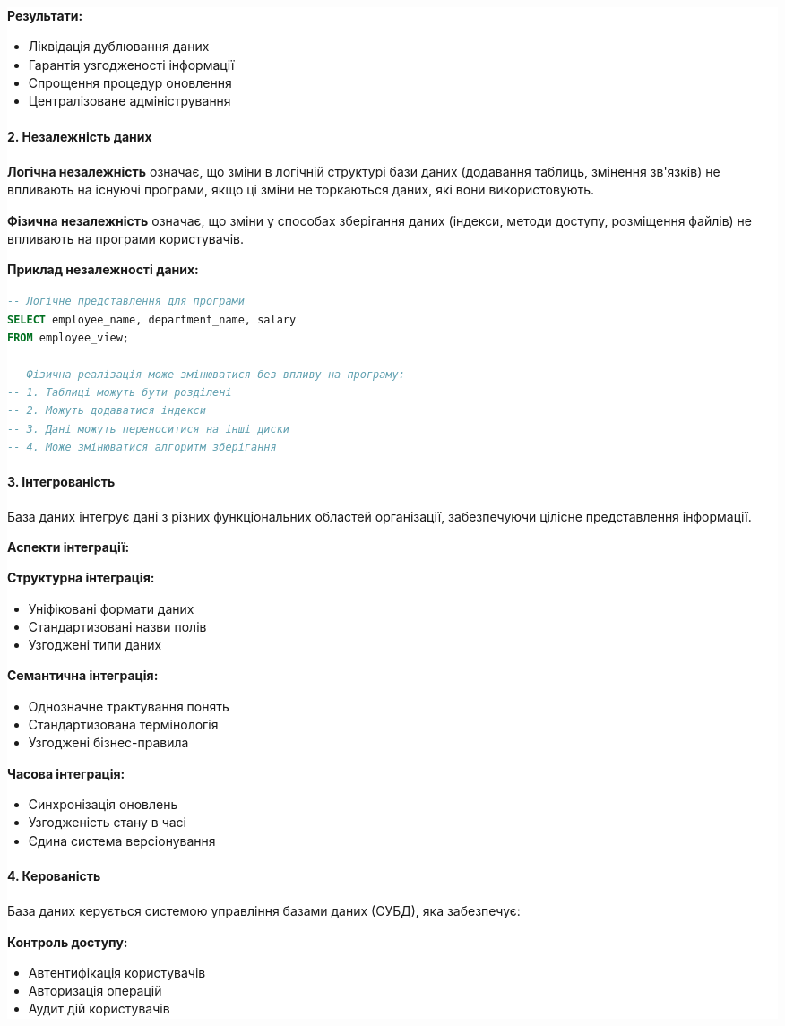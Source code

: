 **Результати:**
- Ліквідація дублювання даних
- Гарантія узгодженості інформації
- Спрощення процедур оновлення
- Централізоване адміністрування

#### 2. Незалежність даних

**Логічна незалежність** означає, що зміни в логічній структурі бази даних (додавання таблиць, змінення зв'язків) не впливають на існуючі програми, якщо ці зміни не торкаються даних, які вони використовують.

**Фізична незалежність** означає, що зміни у способах зберігання даних (індекси, методи доступу, розміщення файлів) не впливають на програми користувачів.

**Приклад незалежності даних:**

```sql
-- Логічне представлення для програми
SELECT employee_name, department_name, salary
FROM employee_view;

-- Фізична реалізація може змінюватися без впливу на програму:
-- 1. Таблиці можуть бути розділені
-- 2. Можуть додаватися індекси
-- 3. Дані можуть переноситися на інші диски
-- 4. Може змінюватися алгоритм зберігання
```

#### 3. Інтегрованість

База даних інтегрує дані з різних функціональних областей організації, забезпечуючи цілісне представлення інформації.

**Аспекти інтеграції:**

**Структурна інтеграція:**
- Уніфіковані формати даних
- Стандартизовані назви полів
- Узгоджені типи даних

**Семантична інтеграція:**
- Однозначне трактування понять
- Стандартизована термінологія
- Узгоджені бізнес-правила

**Часова інтеграція:**
- Синхронізація оновлень
- Узгодженість стану в часі
- Єдина система версіонування

#### 4. Керованість

База даних керується системою управління базами даних (СУБД), яка забезпечує:

**Контроль доступу:**
- Автентифікація користувачів
- Авторизація операцій
- Аудит дій користувачів
